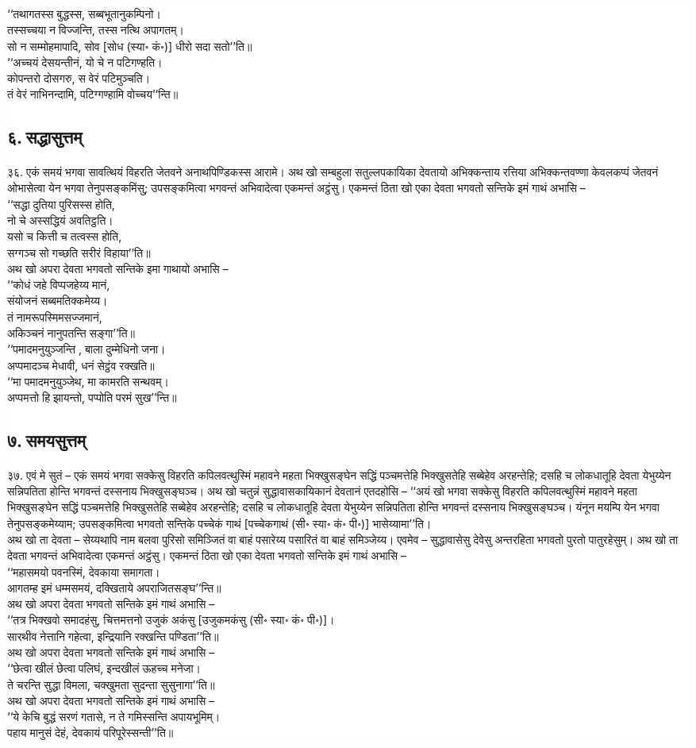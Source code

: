 ‘‘तथागतस्स बुद्धस्स, सब्बभूतानुकम्पिनो।  
तस्सच्चया न विज्जन्ति, तस्स नत्थि अपागतम्।  
सो न सम्मोहमापादि, सोव [सोध (स्या॰ कं॰)] धीरो सदा सतो’’ति॥  
‘‘अच्चयं देसयन्तीनं, यो चे न पटिगण्हति।  
कोपन्तरो दोसगरु, स वेरं पटिमुञ्चति।  
तं वेरं नाभिनन्दामि, पटिग्गण्हामि वोच्चय’’न्ति॥  


## ६. सद्धासुत्तम्

३६. एकं समयं भगवा सावत्थियं विहरति जेतवने अनाथपिण्डिकस्स आरामे। अथ खो सम्बहुला सतुल्लपकायिका देवतायो अभिक्कन्ताय रत्तिया अभिक्कन्तवण्णा केवलकप्पं जेतवनं ओभासेत्वा येन भगवा तेनुपसङ्कमिंसु; उपसङ्कमित्वा भगवन्तं अभिवादेत्वा एकमन्तं अट्ठंसु। एकमन्तं ठिता खो एका देवता भगवतो सन्तिके इमं गाथं अभासि –  
‘‘सद्धा दुतिया पुरिसस्स होति,  
नो चे अस्सद्धियं अवतिट्ठति।  
यसो च कित्ती च तत्वस्स होति,  
सग्गञ्च सो गच्छति सरीरं विहाया’’ति॥  
अथ खो अपरा देवता भगवतो सन्तिके इमा गाथायो अभासि –  
‘‘कोधं जहे विप्पजहेय्य मानं,  
संयोजनं सब्बमतिक्कमेय्य।  
तं नामरूपस्मिमसज्जमानं,  
अकिञ्चनं नानुपतन्ति सङ्गा’’ति॥  
‘‘पमादमनुयुञ्जन्ति , बाला दुम्मेधिनो जना।  
अप्पमादञ्च मेधावी, धनं सेट्ठंव रक्खति॥  
‘‘मा पमादमनुयुञ्जेथ, मा कामरति सन्थवम्।  
अप्पमत्तो हि झायन्तो, पप्पोति परमं सुख’’न्ति॥  


## ७. समयसुत्तम्

३७. एवं मे सुतं – एकं समयं भगवा सक्केसु विहरति कपिलवत्थुस्मिं महावने महता भिक्खुसङ्घेन सद्धिं पञ्चमत्तेहि भिक्खुसतेहि सब्बेहेव अरहन्तेहि; दसहि च लोकधातूहि देवता येभुय्येन सन्निपतिता होन्ति भगवन्तं दस्सनाय भिक्खुसङ्घञ्च। अथ खो चतुन्नं सुद्धावासकायिकानं देवतानं एतदहोसि – ‘‘अयं खो भगवा सक्केसु विहरति कपिलवत्थुस्मिं महावने महता भिक्खुसङ्घेन सद्धिं पञ्चमत्तेहि भिक्खुसतेहि सब्बेहेव अरहन्तेहि; दसहि च लोकधातूहि देवता येभुय्येन सन्निपतिता होन्ति भगवन्तं दस्सनाय भिक्खुसङ्घञ्च। यंनून मयम्पि येन भगवा तेनुपसङ्कमेय्याम; उपसङ्कमित्वा भगवतो सन्तिके पच्चेकं गाथं [पच्चेकगाथं (सी॰ स्या॰ कं॰ पी॰)] भासेय्यामा’’ति।  
अथ खो ता देवता – सेय्यथापि नाम बलवा पुरिसो समिञ्जितं वा बाहं पसारेय्य पसारितं वा बाहं समिञ्जेय्य। एवमेव – सुद्धावासेसु देवेसु अन्तरहिता भगवतो पुरतो पातुरहेसुम्। अथ खो ता देवता भगवन्तं अभिवादेत्वा एकमन्तं अट्ठंसु। एकमन्तं ठिता खो एका देवता भगवतो सन्तिके इमं गाथं अभासि –  
‘‘महासमयो पवनस्मिं, देवकाया समागता।  
आगतम्ह इमं धम्मसमयं, दक्खिताये अपराजितसङ्घ’’न्ति॥  
अथ खो अपरा देवता भगवतो सन्तिके इमं गाथं अभासि –  
‘‘तत्र भिक्खवो समादहंसु, चित्तमत्तनो उजुकं अकंसु [उजुकमकंसु (सी॰ स्या॰ कं॰ पी॰)]।  
सारथीव नेत्तानि गहेत्वा, इन्द्रियानि रक्खन्ति पण्डिता’’ति॥  
अथ खो अपरा देवता भगवतो सन्तिके इमं गाथं अभासि –  
‘‘छेत्वा खीलं छेत्वा पलिघं, इन्दखीलं ऊहच्च मनेजा।  
ते चरन्ति सुद्धा विमला, चक्खुमता सुदन्ता सुसुनागा’’ति॥  
अथ खो अपरा देवता भगवतो सन्तिके इमं गाथं अभासि –  
‘‘ये केचि बुद्धं सरणं गतासे, न ते गमिस्सन्ति अपायभूमिम्।  
पहाय मानुसं देहं, देवकायं परिपूरेस्सन्ती’’ति॥  
